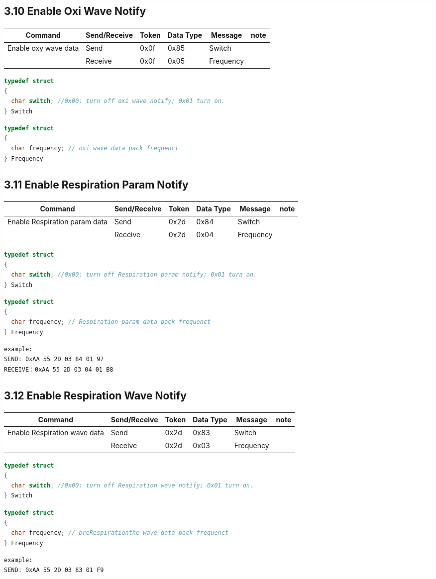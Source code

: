 ## 3.10 Enable Oxi Wave Notify
| Command | Send/Receive | Token | Data Type | Message | note |
| ---- | ---- | ---- | ---- | ---- | ---- |
| Enable oxy wave data | Send | 0x0f | 0x85 | Switch | |
| | Receive | 0x0f | 0x05 | Frequency |
```c++
typedef struct
{
  char switch; //0x00: turn off oxi wave notify; 0x01 turn on.
} Switch
```
```c++
typedef struct
{
  char frequency; // oxi wave data pack frequenct
} Frequency
```
## 3.11 Enable Respiration Param Notify
| Command | Send/Receive | Token | Data Type | Message | note |
| ---- | ---- | ---- | ---- | ---- | ---- |
| Enable Respiration param data | Send | 0x2d | 0x84 | Switch | |
| | Receive | 0x2d | 0x04 | Frequency |
```c++
typedef struct
{
  char switch; //0x00: turn off Respiration param notify; 0x01 turn on.
} Switch
```
```c++
typedef struct
{
  char frequency; // Respiration param data pack frequenct
} Frequency
```
```
example:
SEND: 0xAA 55 2D 03 84 01 97
RECEIVE：0xAA 55 2D 03 04 01 B8
```
## 3.12 Enable Respiration Wave Notify
| Command | Send/Receive | Token | Data Type | Message | note |
| ---- | ---- | ---- | ---- | ---- | ---- |
| Enable Respiration wave data | Send | 0x2d | 0x83 | Switch | |
| | Receive | 0x2d | 0x03 | Frequency |
```c++
typedef struct
{
  char switch; //0x00: turn off Respiration wave notify; 0x01 turn on.
} Switch
```
```c++
typedef struct
{
  char frequency; // breRespirationthe wave data pack frequenct
} Frequency
```
```
example:
SEND: 0xAA 55 2D 03 83 01 F9
```